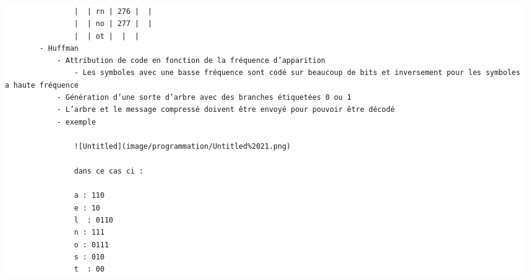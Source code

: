                     |  | rn | 276 |  |
                    |  | no | 277 |  |
                    |  | ot |  |  |
            - Huffman
                - Attribution de code en fonction de la fréquence d’apparition
                    - Les symboles avec une basse fréquence sont codé sur beaucoup de bits et inversement pour les symboles a haute fréquence
                - Génération d’une sorte d’arbre avec des branches étiquetées 0 ou 1
                - L’arbre et le message compressé doivent être envoyé pour pouvoir être décodé
                - exemple
                    
                    ![Untitled](image/programmation/Untitled%2021.png)
                    
                    dans ce cas ci : 
                    
                    a : 110
                    e : 10
                    l  : 0110
                    n : 111
                    o : 0111
                    s : 010
                    t  : 00
                    